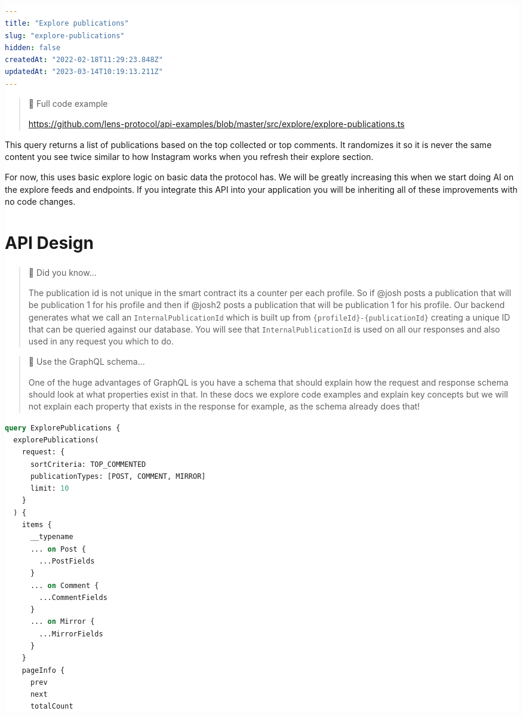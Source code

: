 ```yaml
---
title: "Explore publications"
slug: "explore-publications"
hidden: false
createdAt: "2022-02-18T11:29:23.848Z"
updatedAt: "2023-03-14T10:19:13.211Z"
---
```


> 📘 Full code example
>
> <https://github.com/lens-protocol/api-examples/blob/master/src/explore/explore-publications.ts>

This query returns a list of publications based on the top collected or top comments. It randomizes it so it is never the same content you see twice similar to how Instagram works when you refresh their explore section.

For now, this uses basic explore logic on basic data the protocol has. We will be greatly increasing this when we start doing AI on the explore feeds and endpoints. If you integrate this API into your application you will be inheriting all of these improvements with no code changes.

# API Design

> 📘 Did you know...
>
> The publication id is not unique in the smart contract its a counter per each profile. So if @josh posts a publication that will be publication 1 for his profile and then if @josh2 posts a publication that will be publication 1 for his profile. Our backend generates what we call an `InternalPublicationId` which is built up from `{profileId}-{publicationId}` creating a unique ID that can be queried against our database. You will see that `InternalPublicationId` is used on all our responses and also used in any request you which to do.

> 📘 Use the GraphQL schema...
>
> One of the huge advantages of GraphQL is you have a schema that should explain how the request and response schema should look at what properties exist in that. In these docs we explore code examples and explain key concepts but we will not explain each property that exists in the response for example, as the schema already does that!

```graphql Example operation
query ExplorePublications {
  explorePublications(
    request: {
      sortCriteria: TOP_COMMENTED
      publicationTypes: [POST, COMMENT, MIRROR]
      limit: 10
    }
  ) {
    items {
      __typename
      ... on Post {
        ...PostFields
      }
      ... on Comment {
        ...CommentFields
      }
      ... on Mirror {
        ...MirrorFields
      }
    }
    pageInfo {
      prev
      next
      totalCount
```